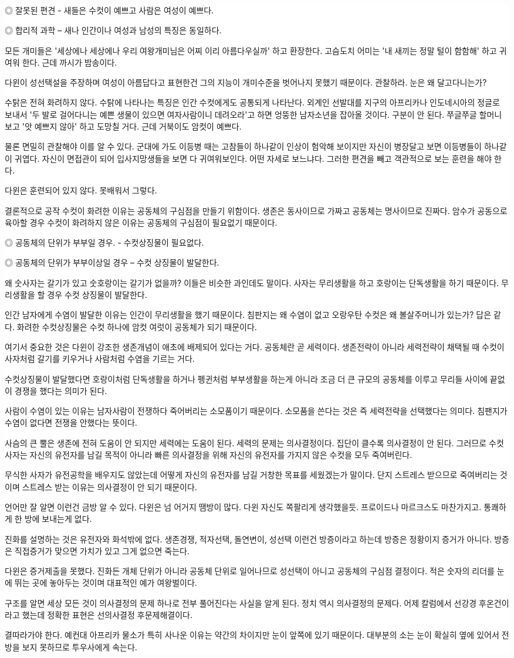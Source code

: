 ◎ 잘못된 편견 - 새들은 수컷이 예쁘고 사람은 여성이 예쁘다.

  
◎ 합리적 과학 – 새나 인간이나 여성과 남성의 특징은 동일하다. 

모든 개미들은 '세상에나 세상에나 우리 여왕개미님은 어찌 이리 아름다우실까' 하고 환장한다. 고슴도치 어미는 '내 새끼는 정말 털이 함함해' 하고 귀여워 한다. 근데 까시가 밤송이다. 

다윈이 성선택설을 주장하며 여성이 아름답다고 표현한건 그의 지능이 개미수준을 벗어나지 못했기 때문이다. 관찰하라. 눈은 왜 달고다니는가? 

수탉은 전혀 화려하지 않다. 수탉에 나타나는 특징은 인간 수컷에게도 공통되게 나타난다. 외계인 선발대를 지구의 아프리카나 인도네시아의 정글로 보내서 '두 발로 걸어다니는 예쁜 생물이 있으면 여자사람이니 데려오라'고 하면 엉뚱한 남자소년을 잡아올 것이다. 구분이 안 된다. 쭈글쭈글 할머니 보고 '앗 예쁘지 않아' 하고 도망칠 거다. 근데 거북이도 암컷이 예쁘다. 

물론 면밀히 관찰해야 이를 알 수 있다. 군대에 가도 이등병 때는 고참들이 하나같이 인상이 험악해 보이지만 자신이 병장달고 보면 이등병들이 하나같이 귀엽다. 자신이 면접관이 되어 입사지망생들을 보면 다 귀여워보인다. 어떤 자세로 보느냐다. 그러한 편견을 빼고 객관적으로 보는 훈련을 해야 한다. 

다윈은 훈련되어 있지 않다. 못배워서 그렇다. 

결론적으로 공작 수컷이 화려한 이유는 공동체의 구심점을 만들기 위함이다. 생존은 동사이므로 가짜고 공동체는 명사이므로 진짜다. 암수가 공동으로 육아할 경우 수컷이 화려하지 않은 이유는 공동체의 구심점이 필요없기 때문이다. 

◎ 공동체의 단위가 부부일 경우. - 수컷상징물이 필요없다.

  
◎ 공동체의 단위가 부부이상일 경우 – 수컷 상징물이 발달한다. 

왜 숫사자는 갈기가 있고 숫호랑이는 갈기가 없을까? 이들은 비슷한 과인데도 말이다. 사자는 무리생활을 하고 호랑이는 단독생활을 하기 때문이다. 무리생활을 할 경우 수컷 상징물이 발달한다. 

인간 남자에게 수염이 발달한 이유는 인간이 무리생활을 했기 때문이다. 침판지는 왜 수염이 없고 오랑우탄 수컷은 왜 볼살주머니가 있는가? 답은 같다. 화려한 수컷상징물은 수컷 하나에 암컷 여럿이 공동체가 되기 때문이다. 

여기서 중요한 것은 다윈이 강조한 생존개념이 애초에 배제되어 있다는 거다. 공동체란 곧 세력이다. 생존전략이 아니라 세력전략이 채택될 때 수컷이 사자처럼 갈기를 키우거나 사람처럼 수염을 기르는 거다. 

수컷상징물이 발달했다면 호랑이처럼 단독생활을 하거나 펭귄처럼 부부생활을 하는게 아니라 조금 더 큰 규모의 공동체를 이루고 무리들 사이에 끝없이 경쟁을 했다는 의미가 된다. 

사람이 수염이 있는 이유는 남자사람이 전쟁하다 죽어버리는 소모품이기 때문이다. 소모품을 쓴다는 것은 즉 세력전략을 선택했다는 의미다. 침팬지가 수염이 없다면 전쟁을 안했다는 뜻이다. 

사슴의 큰 뿔은 생존에 전혀 도움이 안 되지만 세력에는 도움이 된다. 세력의 문제는 의사결정이다. 집단이 클수록 의사결정이 안 된다. 그러므로 수컷 사자는 자신의 유전자를 남길 목적이 아니라 빠른 의사결정을 위해 자신의 유전자를 가지지 않은 수컷을 모두 죽여버린다. 

무식한 사자가 유전공학을 배우지도 않았는데 어떻게 자신의 유전자를 남길 거창한 목표를 세웠겠는가 말이다. 단지 스트레스 받으므로 죽여버리는 것이며 스트레스 받는 이유는 의사결정이 안 되기 때문이다. 

언어만 잘 알면 이런건 금방 알 수 있다. 다윈은 넘 어거지 땜방이 많다. 다윈 자신도 쪽팔리게 생각했을듯. 프로이드나 마르크스도 마찬가지고. 통쾌하게 한 방에 보내는게 없다. 

진화를 설명하는 것은 유전자와 화석밖에 없다. 생존경쟁, 적자선택, 돌연변이, 성선택 이런건 방증이라고 하는데 방증은 정황이지 증거가 아니다. 방증은 직접증거가 맞으면 가치가 있고 그게 없으면 죽는다. 

다윈은 증거제출을 못했다. 진화든 개체 단위가 아니라 공동체 단위로 일어나므로 성선택이 아니고 공동체의 구심점 결정이다. 적은 숫자의 리더를 눈에 뛰는 곳에 놓아두는 것이며 대표적인 예가 여왕벌이다. 

구조를 알면 세상 모든 것이 의사결정의 문제 하나로 전부 풀어진다는 사실을 알게 된다. 정치 역시 의사결정의 문제다. 어제 칼럼에서 선강경 후온건이라고 했는데 정확한 표현은 선의사결정 후문제해결이다. 

결따라가야 한다. 예컨대 아프리카 물소가 특히 사나운 이유는 약간의 차이지만 눈이 앞쪽에 있기 때문이다. 대부분의 소는 눈이 확실히 옆에 있어서 전방을 보지 못하므로 투우사에게 속는다. 

